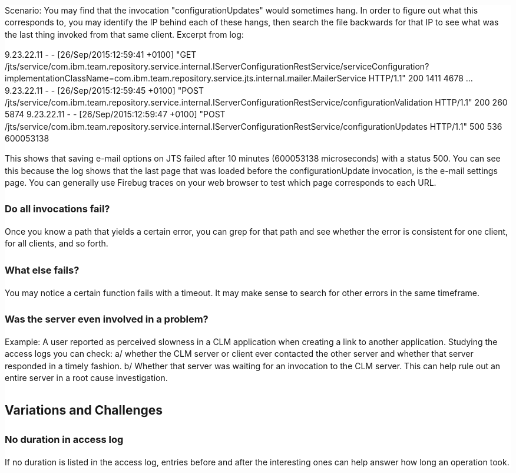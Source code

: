 Scenario: You may find that the invocation "configurationUpdates" would
sometimes hang. In order to figure out what this corresponds to, you may
identify the IP behind each of these hangs, then search the file
backwards for that IP to see what was the last thing invoked from that
same client. Excerpt from log:

9.23.22.11 - - \[26/Sep/2015:12:59:41 +0100\] "GET
/jts/service/com.ibm.team.repository.service.internal.IServerConfigurationRestService/serviceConfiguration?implementationClassName=com.ibm.team.repository.service.jts.internal.mailer.MailerService
HTTP/1.1" 200 1411 4678 ... 9.23.22.11 - - \[26/Sep/2015:12:59:45
+0100\] "POST
/jts/service/com.ibm.team.repository.service.internal.IServerConfigurationRestService/configurationValidation
HTTP/1.1" 200 260 5874 9.23.22.11 - - \[26/Sep/2015:12:59:47 +0100\]
"POST
/jts/service/com.ibm.team.repository.service.internal.IServerConfigurationRestService/configurationUpdates
HTTP/1.1" 500 536 600053138

This shows that saving e-mail options on JTS failed after 10 minutes
(600053138 microseconds) with a status 500. You can see this because the
log shows that the last page that was loaded before the
configurationUpdate invocation, is the e-mail settings page. You can
generally use Firebug traces on your web browser to test which page
corresponds to each URL.

### Do all invocations fail?

Once you know a path that yields a certain error, you can grep for that
path and see whether the error is consistent for one client, for all
clients, and so forth.

### What else fails?

You may notice a certain function fails with a timeout. It may make
sense to search for other errors in the same timeframe.

### Was the server even involved in a problem?

Example: A user reported as perceived slowness in a CLM application when
creating a link to another application. Studying the access logs you can
check: a/ whether the CLM server or client ever contacted the other
server and whether that server responded in a timely fashion. b/ Whether
that server was waiting for an invocation to the CLM server. This can
help rule out an entire server in a root cause investigation.

## Variations and Challenges

### No duration in access log

If no duration is listed in the access log, entries before and after the
interesting ones can help answer how long an operation took.
